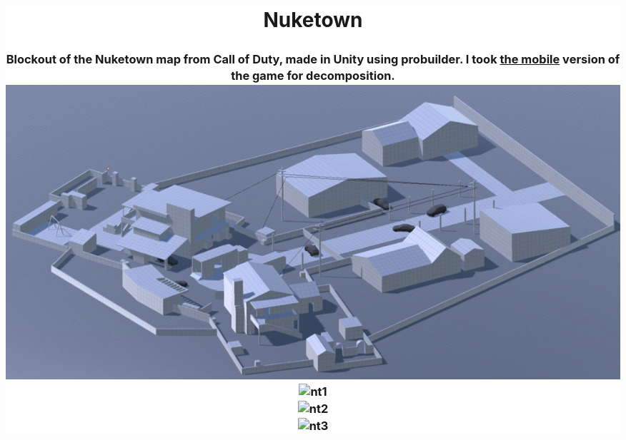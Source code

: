 <h1 align="center">
    Nuketown
</h1>
<h3 align="center">
    Blockout of the Nuketown map from Call of Duty, made in Unity using probuilder. I took <a href="https://www.callofduty.com/mobile">the mobile</a> version of the game for decomposition.
    <img width="1240" src="https://github.com/elyasn0/Nuketown/blob/main/Images/NukeTown.png" alt="NukeTown">
    <br>
    <img width="1240" src="https://github.com/elyasn0/Nuketown/blob/main/Images/nt1.gif" alt="nt1">
    <br>
    <img width="1240" src="https://github.com/elyasn0/Nuketown/blob/main/Images/nt2.gif" alt="nt2">
    <br>
    <img width="1240" src="https://github.com/elyasn0/Nuketown/blob/main/Images/nt3.gif" alt="nt3">
</h3>

